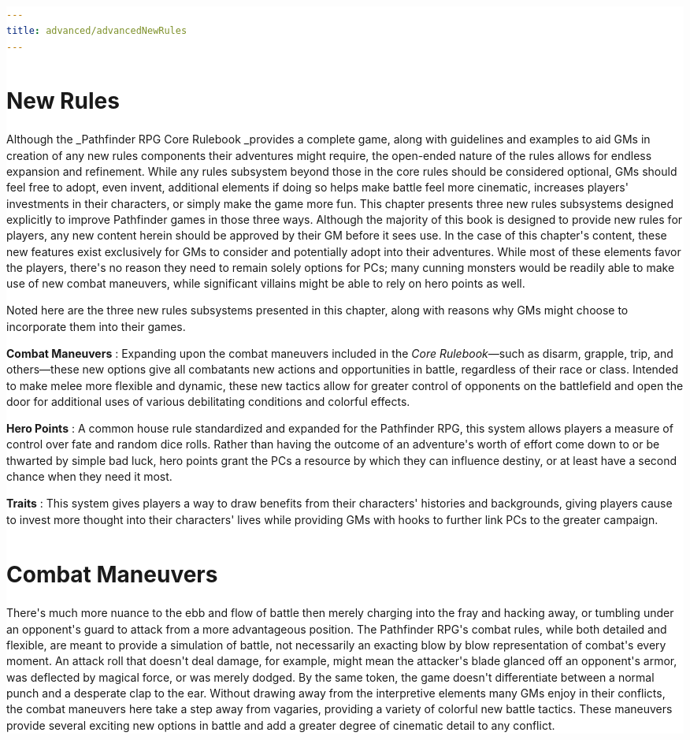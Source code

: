 ```yaml
---
title: advanced/advancedNewRules
---
```

# New Rules

Although the _Pathfinder RPG Core Rulebook _provides a complete game, along with guidelines and examples to aid GMs in creation of any new rules components their adventures might require, the open-ended nature of the rules allows for endless expansion and refinement. While any rules subsystem beyond those in the core rules should be considered optional, GMs should feel free to adopt, even invent, additional elements if doing so helps make battle feel more cinematic, increases players' investments in their characters, or simply make the game more fun. This chapter presents three new rules subsystems designed explicitly to improve Pathfinder games in those three ways. Although the majority of this book is designed to provide new rules for players, any new content herein should be approved by their GM before it sees use. In the case of this chapter's content, these new features exist exclusively for GMs to consider and potentially adopt into their adventures. While most of these elements favor the players, there's no reason they need to remain solely options for PCs; many cunning monsters would be readily able to make use of new combat maneuvers, while significant villains might be able to rely on hero points as well.

Noted here are the three new rules subsystems presented in this chapter, along with reasons why GMs might choose to incorporate them into their games.

**Combat Maneuvers** : Expanding upon the combat maneuvers included in the _Core Rulebook_—such as disarm, grapple, trip, and others—these new options give all combatants new actions and opportunities in battle, regardless of their race or class. Intended to make melee more flexible and dynamic, these new tactics allow for greater control of opponents on the battlefield and open the door for additional uses of various debilitating conditions and colorful effects.

**Hero Points** : A common house rule standardized and expanded for the Pathfinder RPG, this system allows players a measure of control over fate and random dice rolls. Rather than having the outcome of an adventure's worth of effort come down to or be thwarted by simple bad luck, hero points grant the PCs a resource by which they can influence destiny, or at least have a second chance when they need it most.

**Traits** : This system gives players a way to draw benefits from their characters' histories and backgrounds, giving players cause to invest more thought into their characters' lives while providing GMs with hooks to further link PCs to the greater campaign.

# Combat Maneuvers

There's much more nuance to the ebb and flow of battle then merely charging into the fray and hacking away, or tumbling under an opponent's guard to attack from a more advantageous position. The Pathfinder RPG's combat rules, while both detailed and flexible, are meant to provide a simulation of battle, not necessarily an exacting blow by blow representation of combat's every moment. An attack roll that doesn't deal damage, for example, might mean the attacker's blade glanced off an opponent's armor, was deflected by magical force, or was merely dodged. By the same token, the game doesn't differentiate between a normal punch and a desperate clap to the ear. Without drawing away from the interpretive elements many GMs enjoy in their conflicts, the combat maneuvers here take a step away from vagaries, providing a variety of colorful new battle tactics. These maneuvers provide several exciting new options in battle and add a greater degree of cinematic detail to any conflict.
